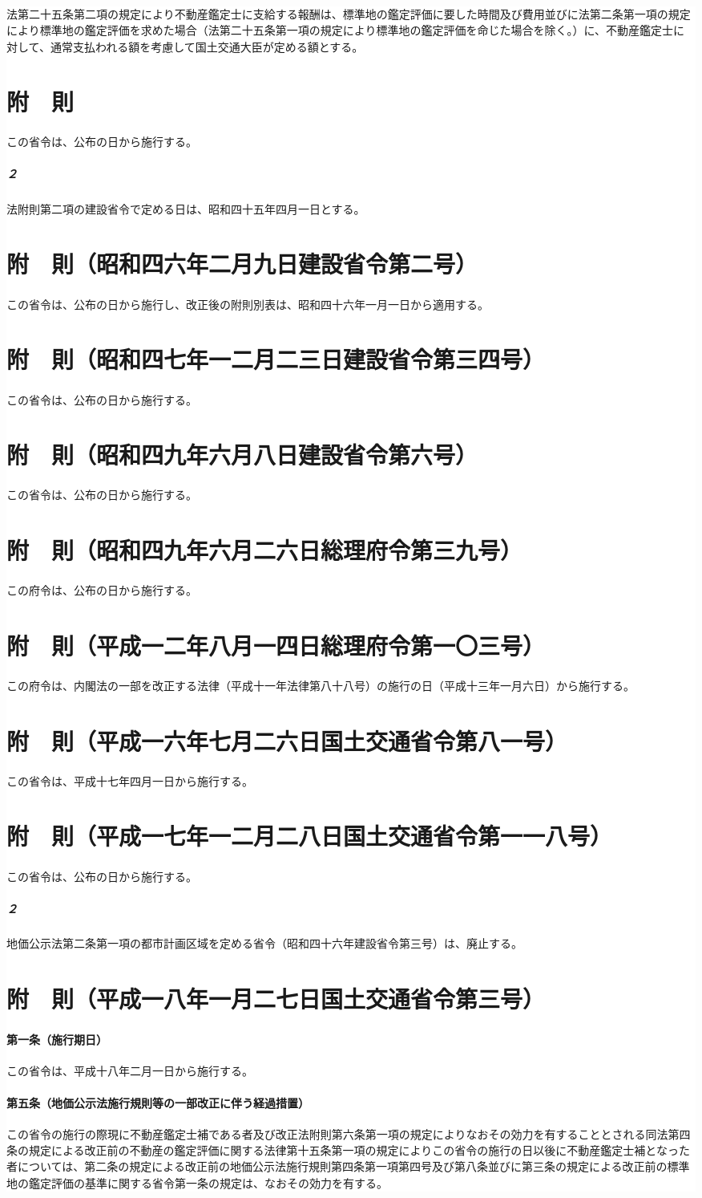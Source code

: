 法第二十五条第二項の規定により不動産鑑定士に支給する報酬は、標準地の鑑定評価に要した時間及び費用並びに法第二条第一項の規定により標準地の鑑定評価を求めた場合（法第二十五条第一項の規定により標準地の鑑定評価を命じた場合を除く。）に、不動産鑑定士に対して、通常支払われる額を考慮して国土交通大臣が定める額とする。
# 附　則
この省令は、公布の日から施行する。
##### ２
法附則第二項の建設省令で定める日は、昭和四十五年四月一日とする。
# 附　則（昭和四六年二月九日建設省令第二号）
この省令は、公布の日から施行し、改正後の附則別表は、昭和四十六年一月一日から適用する。
# 附　則（昭和四七年一二月二三日建設省令第三四号）
この省令は、公布の日から施行する。
# 附　則（昭和四九年六月八日建設省令第六号）
この省令は、公布の日から施行する。
# 附　則（昭和四九年六月二六日総理府令第三九号）
この府令は、公布の日から施行する。
# 附　則（平成一二年八月一四日総理府令第一〇三号）
この府令は、内閣法の一部を改正する法律（平成十一年法律第八十八号）の施行の日（平成十三年一月六日）から施行する。
# 附　則（平成一六年七月二六日国土交通省令第八一号）
この省令は、平成十七年四月一日から施行する。
# 附　則（平成一七年一二月二八日国土交通省令第一一八号）
この省令は、公布の日から施行する。
##### ２
地価公示法第二条第一項の都市計画区域を定める省令（昭和四十六年建設省令第三号）は、廃止する。
# 附　則（平成一八年一月二七日国土交通省令第三号）
#### 第一条（施行期日）
この省令は、平成十八年二月一日から施行する。
#### 第五条（地価公示法施行規則等の一部改正に伴う経過措置）
この省令の施行の際現に不動産鑑定士補である者及び改正法附則第六条第一項の規定によりなおその効力を有することとされる同法第四条の規定による改正前の不動産の鑑定評価に関する法律第十五条第一項の規定によりこの省令の施行の日以後に不動産鑑定士補となった者については、第二条の規定による改正前の地価公示法施行規則第四条第一項第四号及び第八条並びに第三条の規定による改正前の標準地の鑑定評価の基準に関する省令第一条の規定は、なおその効力を有する。
